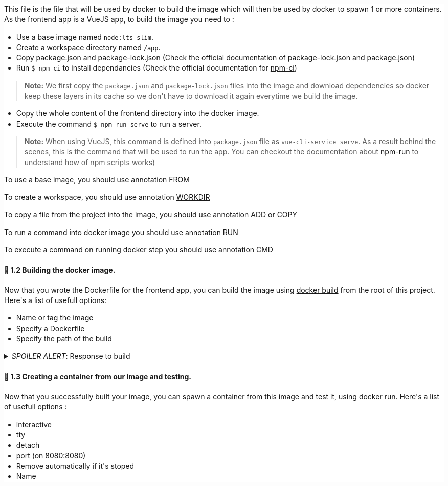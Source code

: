 This file is the file that will be used by docker to build the image which will then be used by docker to spawn 1 or more containers.
As the frontend app is a VueJS app, to build the image you need to :

- Use a base image named `node:lts-slim`.
- Create a workspace directory named `/app`.
- Copy package.json and package-lock.json (Check the official documentation of [package-lock.json](https://docs.npmjs.com/configuring-npm/package-lock-json.html) and [package.json](https://docs.npmjs.com/configuring-npm/package-json.html))
- Run `$ npm ci` to install dependancies (Check the official documentation for [npm-ci](https://docs.npmjs.com/cli/ci.html))
>__Note:__ We first copy the `package.json` and `package-lock.json` files into the image and download dependencies so docker keep these layers in its cache so we don't have to download it again everytime we build the image.
- Copy the whole content of the frontend directory into the docker image.
- Execute the command `$ npm run serve` to run a server.
>__Note:__ When using VueJS, this command is defined into `package.json` file as `vue-cli-service serve`. As a result behind the scenes, this is the command that will be used to run the app. You can checkout the documentation about [npm-run](https://docs.npmjs.com/cli/run-script) to understand how of npm scripts works)

To use a base image, you should use annotation [FROM](https://docs.docker.com/engine/reference/builder/#from)

To create a workspace, you should use annotation [WORKDIR](https://docs.docker.com/engine/reference/builder/#workdir)

To copy a file from the project into the image, you should use annotation [ADD](https://docs.docker.com/engine/reference/builder/#add) or [COPY](https://docs.docker.com/engine/reference/builder/#copy)

To run a command into docker image you should use annotation [RUN](https://docs.docker.com/engine/reference/builder/#run)

To execute a command on running docker step you should use annotation [CMD](https://docs.docker.com/engine/reference/builder/#cmd)

#### 🐳 1.2 Building the docker image.

Now that you wrote the Dockerfile for the frontend app, you can build the image using [docker build](https://docs.docker.com/engine/reference/commandline/build/) from the root of this project. 
Here's a list of usefull options:

- Name or tag the image
- Specify a Dockerfile
- Specify the path of the build

<details><summary><i>SPOILER ALERT</i>: Response to build</summary></details>

#### 🐳 1.3 Creating a container from our image and testing.

Now that you successfully built your image, you can spawn a container from this image and test it, using [docker run](https://docs.docker.com/engine/reference/commandline/run/). 
Here's a list of usefull options :

- interactive
- tty
- detach
- port (on 8080:8080)
- Remove automatically if it's stoped
- Name
